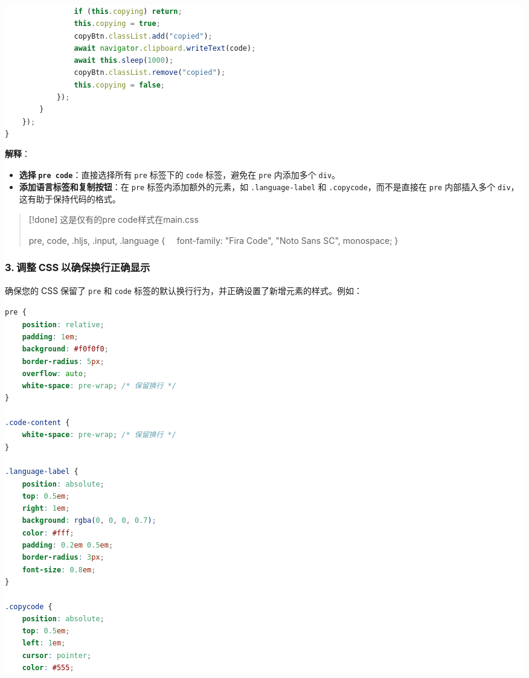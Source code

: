 ```javascript
                if (this.copying) return;
                this.copying = true;
                copyBtn.classList.add("copied");
                await navigator.clipboard.writeText(code);
                await this.sleep(1000);
                copyBtn.classList.remove("copied");
                this.copying = false;
            });
        }
    });
}
```

**解释**：
- **选择 `pre code`**：直接选择所有 `pre` 标签下的 `code` 标签，避免在 `pre` 内添加多个 `div`。
- **添加语言标签和复制按钮**：在 `pre` 标签内添加额外的元素，如 `.language-label` 和 `.copycode`，而不是直接在 `pre` 内部插入多个 `div`，这有助于保持代码的格式。

>[!done]
>这是仅有的pre code样式在main.css
>
>pre,
code,
.hljs,
>.input,
.language {
>    font-family: "Fira Code", "Noto Sans SC", monospace;
>}


### 3. 调整 CSS 以确保换行正确显示

确保您的 CSS 保留了 `pre` 和 `code` 标签的默认换行行为，并正确设置了新增元素的样式。例如：

```css
pre {
    position: relative;
    padding: 1em;
    background: #f0f0f0;
    border-radius: 5px;
    overflow: auto;
    white-space: pre-wrap; /* 保留换行 */
}

.code-content {
    white-space: pre-wrap; /* 保留换行 */
}

.language-label {
    position: absolute;
    top: 0.5em;
    right: 1em;
    background: rgba(0, 0, 0, 0.7);
    color: #fff;
    padding: 0.2em 0.5em;
    border-radius: 3px;
    font-size: 0.8em;
}

.copycode {
    position: absolute;
    top: 0.5em;
    left: 1em;
    cursor: pointer;
    color: #555;
```